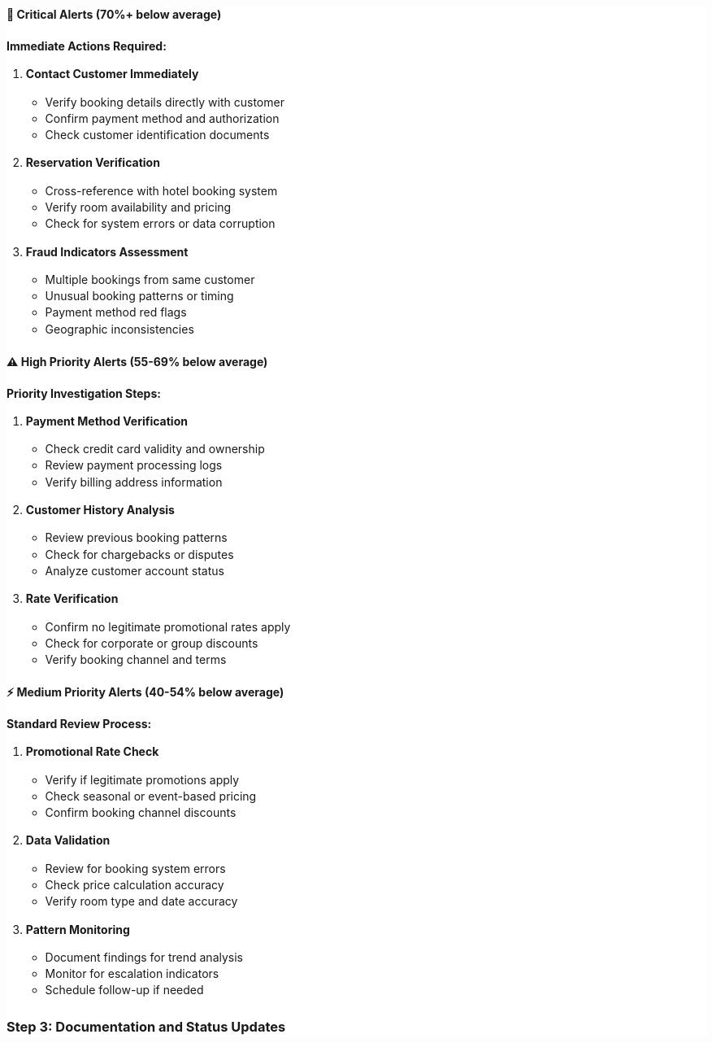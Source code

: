 #### 🚨 Critical Alerts (70%+ below average)
**Immediate Actions Required:**
1. **Contact Customer Immediately**
   - Verify booking details directly with customer
   - Confirm payment method and authorization
   - Check customer identification documents
   
2. **Reservation Verification**
   - Cross-reference with hotel booking system
   - Verify room availability and pricing
   - Check for system errors or data corruption
   
3. **Fraud Indicators Assessment**
   - Multiple bookings from same customer
   - Unusual booking patterns or timing
   - Payment method red flags
   - Geographic inconsistencies

#### ⚠️ High Priority Alerts (55-69% below average)
**Priority Investigation Steps:**
1. **Payment Method Verification**
   - Check credit card validity and ownership
   - Review payment processing logs
   - Verify billing address information
   
2. **Customer History Analysis**
   - Review previous booking patterns
   - Check for chargebacks or disputes
   - Analyze customer account status
   
3. **Rate Verification**
   - Confirm no legitimate promotional rates apply
   - Check for corporate or group discounts
   - Verify booking channel and terms

#### ⚡ Medium Priority Alerts (40-54% below average)
**Standard Review Process:**
1. **Promotional Rate Check**
   - Verify if legitimate promotions apply
   - Check seasonal or event-based pricing
   - Confirm booking channel discounts
   
2. **Data Validation**
   - Review for booking system errors
   - Check price calculation accuracy
   - Verify room type and date accuracy
   
3. **Pattern Monitoring**
   - Document findings for trend analysis
   - Monitor for escalation indicators
   - Schedule follow-up if needed

### Step 3: Documentation and Status Updates
